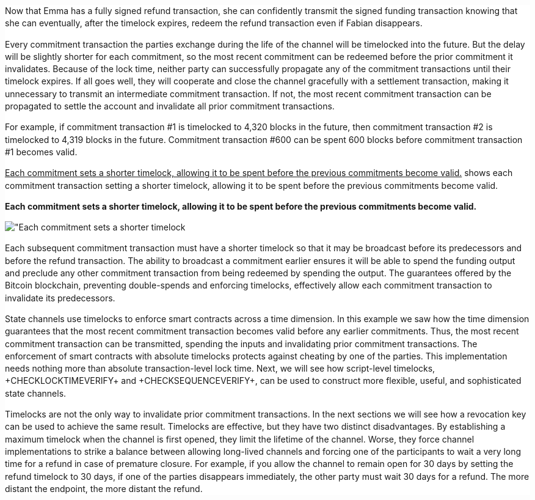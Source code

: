 Now that Emma has a fully signed refund transaction, she can confidently
transmit the signed funding transaction knowing that she can eventually,
after the timelock expires, redeem the refund transaction even if Fabian
disappears.

Every commitment transaction the parties exchange during the life of the
channel will be timelocked into the future. But the delay will be
slightly shorter for each commitment, so the most recent commitment can
be redeemed before the prior commitment it invalidates. Because of the
lock time, neither party can successfully propagate any of the
commitment transactions until their timelock expires. If all goes well,
they will cooperate and close the channel gracefully with a settlement
transaction, making it unnecessary to transmit an intermediate
commitment transaction. If not, the most recent commitment transaction
can be propagated to settle the account and invalidate all prior
commitment transactions.

For example, if commitment transaction #1 is timelocked to 4,320 blocks
in the future, then commitment transaction #2 is timelocked to 4,319
blocks in the future. Commitment transaction #600 can be spent 600
blocks before commitment transaction #1 becomes valid.

[Each commitment sets a shorter timelock, allowing it to be spent before the previous commitments become valid.](#timelocked_commitments) shows each commitment transaction setting a
shorter timelock, allowing it to be spent before the previous
commitments become valid.

<a name="timelocked_commitments"></a>**Each commitment sets a shorter timelock, allowing it to be spent before the previous commitments become valid.**

!["Each commitment sets a shorter timelock](images/mbc3_1404.png)

Each subsequent commitment transaction must have a shorter timelock so
that it may be broadcast before its predecessors and before the refund
transaction. The ability to broadcast a commitment earlier ensures it
will be able to spend the funding output and preclude any other
commitment transaction from being redeemed by spending the output. The
guarantees offered by the Bitcoin blockchain, preventing double-spends
and enforcing timelocks, effectively allow each commitment transaction
to invalidate its predecessors.

State channels use timelocks to enforce smart contracts across a time
dimension. In this example we saw how the time dimension guarantees that
the most recent commitment transaction becomes valid before any earlier
commitments. Thus, the most recent commitment transaction can be
transmitted, spending the inputs and invalidating prior commitment
transactions. The enforcement of smart contracts with absolute timelocks
protects against cheating by one of the parties. This implementation
needs nothing more than absolute transaction-level lock time.
Next, we will see how script-level timelocks,
+CHECKLOCKTIMEVERIFY+ and +CHECKSEQUENCEVERIFY+, can be used to
construct more flexible, useful, and sophisticated state channels.

Timelocks are not the only way to invalidate prior commitment
transactions. In the next sections we will see how a revocation key can
be used to achieve the same result. Timelocks are effective, but they
have two distinct disadvantages. By establishing a maximum timelock when
the channel is first opened, they limit the lifetime of the channel.
Worse, they force channel implementations to strike a balance between
allowing long-lived channels and forcing one of the participants to wait
a very long time for a refund in case of premature closure. For example,
if you allow the channel to remain open for 30 days by setting the
refund timelock to 30 days, if one of the parties disappears immediately,
the other party must wait 30 days for a refund. The more distant the
endpoint, the more distant the refund.

